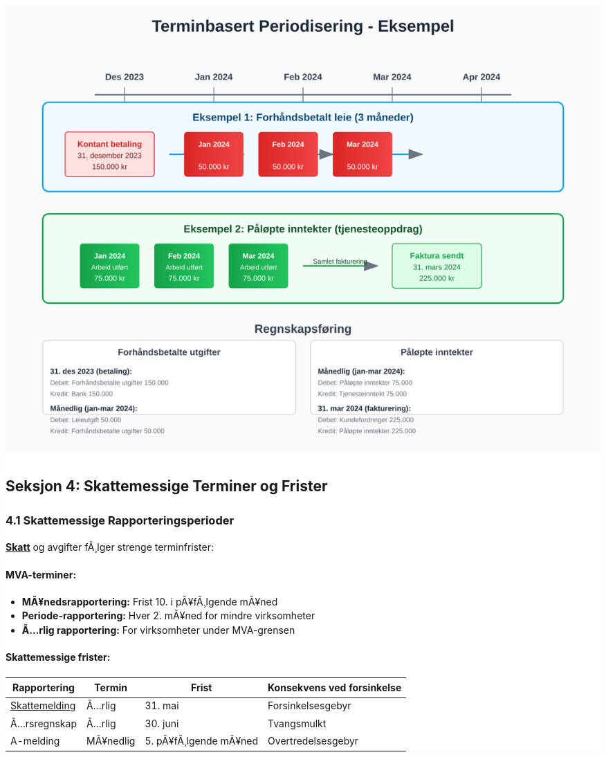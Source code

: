 ![Terminbasert Periodisering](terminbasert-periodisering.svg)

## Seksjon 4: Skattemessige Terminer og Frister

### 4.1 Skattemessige Rapporteringsperioder

**[Skatt](/blogs/regnskap/hva-er-skatt "Skatt - Komplett Guide til Bedriftsskatt, MVA og Skatteplanlegging")** og avgifter fÃ¸lger strenge terminfrister:

#### MVA-terminer:
* **MÃ¥nedsrapportering:** Frist 10. i pÃ¥fÃ¸lgende mÃ¥ned
* **Periode-rapportering:** Hver 2. mÃ¥ned for mindre virksomheter
* **Ã…rlig rapportering:** For virksomheter under MVA-grensen

#### Skattemessige frister:
| **Rapportering** | **Termin** | **Frist** | **Konsekvens ved forsinkelse** |
|------------------|------------|-----------|------------------------------|
| [Skattemelding](/blogs/regnskap/skattemelding "Skattemelding - Komplett Guide til Utfylling og Innlevering") | Ã…rlig | 31. mai | Forsinkelsesgebyr |
| Ã…rsregnskap | Ã…rlig | 30. juni | Tvangsmulkt |
| A-melding | MÃ¥nedlig | 5. pÃ¥fÃ¸lgende mÃ¥ned | Overtredelsesgebyr |
